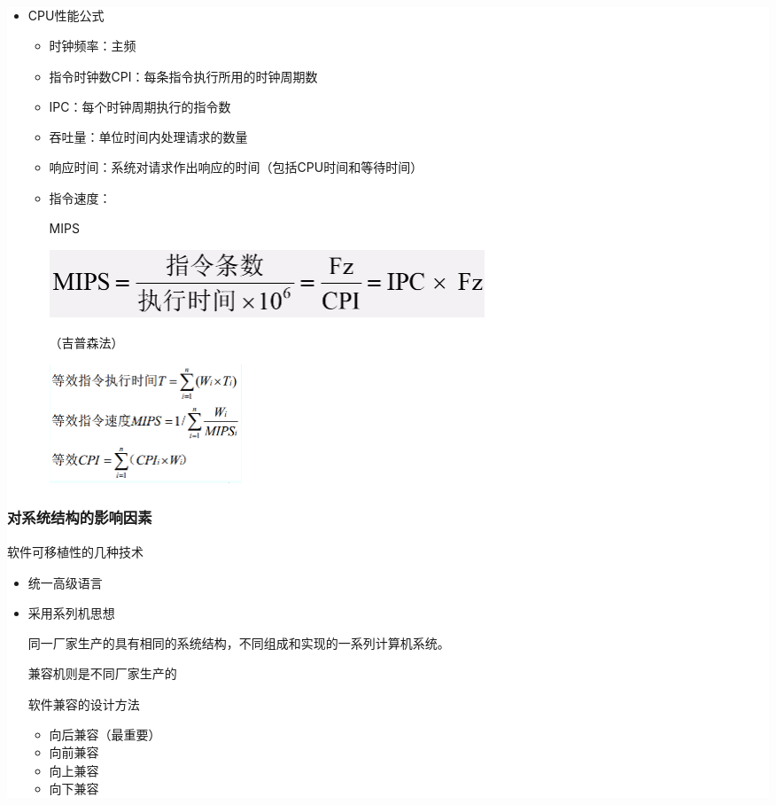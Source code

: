 - CPU性能公式

  - 时钟频率：主频

  - 指令时钟数CPI：每条指令执行所用的时钟周期数

  - IPC：每个时钟周期执行的指令数

  - 吞吐量：单位时间内处理请求的数量

  - 响应时间：系统对请求作出响应的时间（包括CPU时间和等待时间）

  - 指令速度：

    MIPS

    <img src="计算机体系结构.assets/image-20210604095847562.png" alt="image-20210604095847562" style="zoom:50%;" />

    （吉普森法）

    <img src="计算机体系结构.assets/image-20210604095638583.png" alt="image-20210604095638583" style="zoom:50%;" />

### 对系统结构的影响因素

软件可移植性的几种技术

- 统一高级语言

- 采用系列机思想

  同一厂家生产的具有相同的系统结构，不同组成和实现的一系列计算机系统。  

  兼容机则是不同厂家生产的

  软件兼容的设计方法

  - 向后兼容（最重要）
  - 向前兼容
  - 向上兼容
  - 向下兼容

